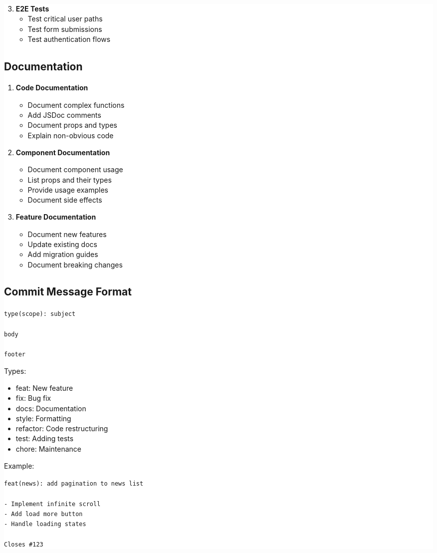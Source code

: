 3. **E2E Tests**
   - Test critical user paths
   - Test form submissions
   - Test authentication flows

## Documentation

1. **Code Documentation**

   - Document complex functions
   - Add JSDoc comments
   - Document props and types
   - Explain non-obvious code

2. **Component Documentation**

   - Document component usage
   - List props and their types
   - Provide usage examples
   - Document side effects

3. **Feature Documentation**
   - Document new features
   - Update existing docs
   - Add migration guides
   - Document breaking changes

## Commit Message Format

```
type(scope): subject

body

footer
```

Types:

- feat: New feature
- fix: Bug fix
- docs: Documentation
- style: Formatting
- refactor: Code restructuring
- test: Adding tests
- chore: Maintenance

Example:

```
feat(news): add pagination to news list

- Implement infinite scroll
- Add load more button
- Handle loading states

Closes #123
```
